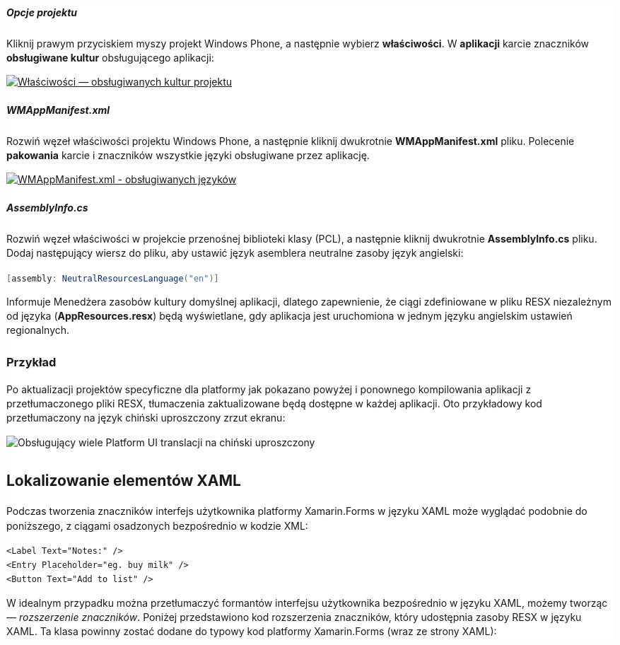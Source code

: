 ##### <a name="project-options"></a>Opcje projektu

Kliknij prawym przyciskiem myszy projekt Windows Phone, a następnie wybierz **właściwości**. W **aplikacji** karcie znaczników **obsługiwane kultur** obsługującego aplikacji:

[![](localization-images/winphone-projectproperties-sml.png "Właściwości — obsługiwanych kultur projektu")](localization-images/winphone-projectproperties.png#lightbox "właściwości — obsługiwanych kultur projektu")

##### <a name="wmappmanifestxml"></a>WMAppManifest.xml

Rozwiń węzeł właściwości projektu Windows Phone, a następnie kliknij dwukrotnie **WMAppManifest.xml** pliku. Polecenie **pakowania** karcie i znaczników wszystkie języki obsługiwane przez aplikację.

[![](localization-images/winphone-wmappmanifest-sml.png "WMAppManifest.xml - obsługiwanych języków")](localization-images/winphone-wmappmanifest.png#lightbox "WMAppManifest.xml - obsługiwane języki")

##### <a name="assemblyinfocs"></a>AssemblyInfo.cs

Rozwiń węzeł właściwości w projekcie przenośnej biblioteki klasy (PCL), a następnie kliknij dwukrotnie **AssemblyInfo.cs** pliku. Dodaj następujący wiersz do pliku, aby ustawić język asemblera neutralne zasoby język angielski:

```csharp
[assembly: NeutralResourcesLanguage("en")]
```

Informuje Menedżera zasobów kultury domyślnej aplikacji, dlatego zapewnienie, że ciągi zdefiniowane w pliku RESX niezależnym od języka (**AppResources.resx**) będą wyświetlane, gdy aplikacja jest uruchomiona w jednym języku angielskim ustawień regionalnych.

### <a name="example"></a>Przykład

Po aktualizacji projektów specyficzne dla platformy jak pokazano powyżej i ponownego kompilowania aplikacji z przetłumaczonego pliki RESX, tłumaczenia zaktualizowane będą dostępne w każdej aplikacji. Oto przykładowy kod przetłumaczony na język chiński uproszczony zrzut ekranu:

![](localization-images/simple-example-hans.png "Obsługujący wiele Platform UI translacji na chiński uproszczony")

## <a name="localizing-xaml"></a>Lokalizowanie elementów XAML

Podczas tworzenia znaczników interfejs użytkownika platformy Xamarin.Forms w języku XAML może wyglądać podobnie do poniższego, z ciągami osadzonych bezpośrednio w kodzie XML:

```xaml
<Label Text="Notes:" />
<Entry Placeholder="eg. buy milk" />
<Button Text="Add to list" />
```

W idealnym przypadku można przetłumaczyć formantów interfejsu użytkownika bezpośrednio w języku XAML, możemy tworząc *— rozszerzenie znaczników*. Poniżej przedstawiono kod rozszerzenia znaczników, który udostępnia zasoby RESX w języku XAML. Ta klasa powinny zostać dodane do typowy kod platformy Xamarin.Forms (wraz ze strony XAML):
